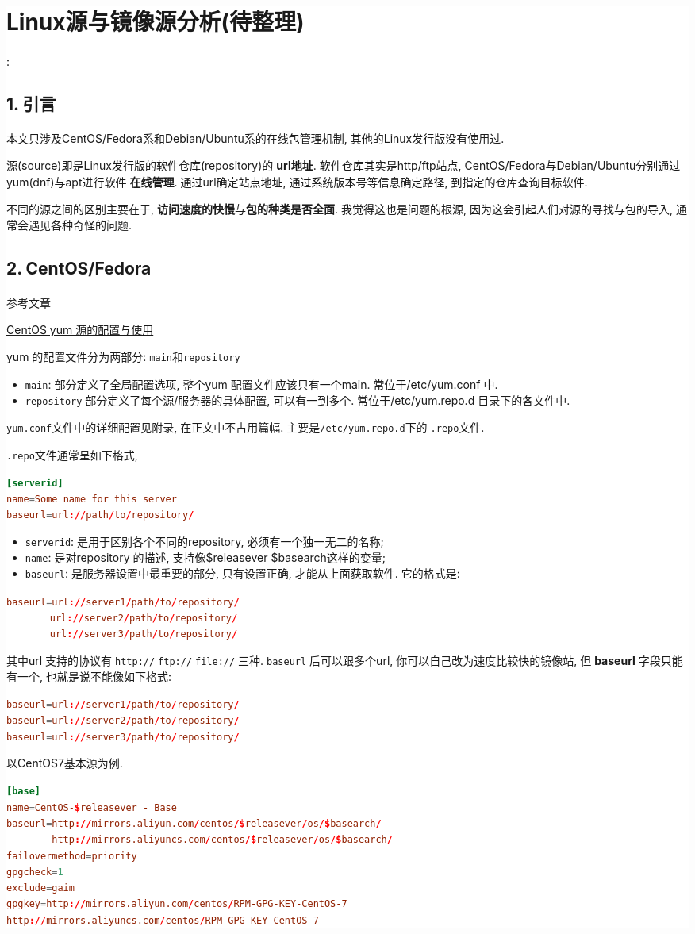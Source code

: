 # Linux源与镜像源分析(待整理)

<!tags!>: <!linux应用技巧!>

## 1. 引言

本文只涉及CentOS/Fedora系和Debian/Ubuntu系的在线包管理机制, 其他的Linux发行版没有使用过.

源(source)即是Linux发行版的软件仓库(repository)的 **url地址**. 软件仓库其实是http/ftp站点, CentOS/Fedora与Debian/Ubuntu分别通过yum(dnf)与apt进行软件 **在线管理**. 通过url确定站点地址, 通过系统版本号等信息确定路径, 到指定的仓库查询目标软件.

不同的源之间的区别主要在于, **访问速度的快慢**与**包的种类是否全面**. 我觉得这也是问题的根源, 因为这会引起人们对源的寻找与包的导入, 通常会遇见各种奇怪的问题.

## 2. CentOS/Fedora

参考文章

[CentOS yum 源的配置与使用](http://www.cnblogs.com/mchina/archive/2013/01/04/2842275.html)

yum 的配置文件分为两部分: `main`和`repository`

- `main`: 部分定义了全局配置选项, 整个yum 配置文件应该只有一个main. 常位于/etc/yum.conf 中.
- `repository` 部分定义了每个源/服务器的具体配置, 可以有一到多个. 常位于/etc/yum.repo.d 目录下的各文件中.

`yum.conf`文件中的详细配置见附录, 在正文中不占用篇幅. 主要是`/etc/yum.repo.d`下的 `.repo`文件.

`.repo`文件通常呈如下格式,

```conf
[serverid]
name=Some name for this server
baseurl=url://path/to/repository/
```

- `serverid`:   是用于区别各个不同的repository, 必须有一个独一无二的名称;
- `name`:       是对repository 的描述, 支持像$releasever $basearch这样的变量;
- `baseurl`:    是服务器设置中最重要的部分, 只有设置正确, 才能从上面获取软件. 它的格式是:

```conf
baseurl=url://server1/path/to/repository/
　　　　 url://server2/path/to/repository/
　　　　 url://server3/path/to/repository/
```

其中url 支持的协议有 `http://` `ftp://` `file://` 三种. `baseurl` 后可以跟多个url, 你可以自己改为速度比较快的镜像站, 但 **baseurl** 字段只能有一个, 也就是说不能像如下格式:

```conf
baseurl=url://server1/path/to/repository/
baseurl=url://server2/path/to/repository/
baseurl=url://server3/path/to/repository/
```

 以CentOS7基本源为例.

```conf
[base]
name=CentOS-$releasever - Base
baseurl=http://mirrors.aliyun.com/centos/$releasever/os/$basearch/
        http://mirrors.aliyuncs.com/centos/$releasever/os/$basearch/
failovermethod=priority
gpgcheck=1
exclude=gaim
gpgkey=http://mirrors.aliyun.com/centos/RPM-GPG-KEY-CentOS-7
http://mirrors.aliyuncs.com/centos/RPM-GPG-KEY-CentOS-7
```
